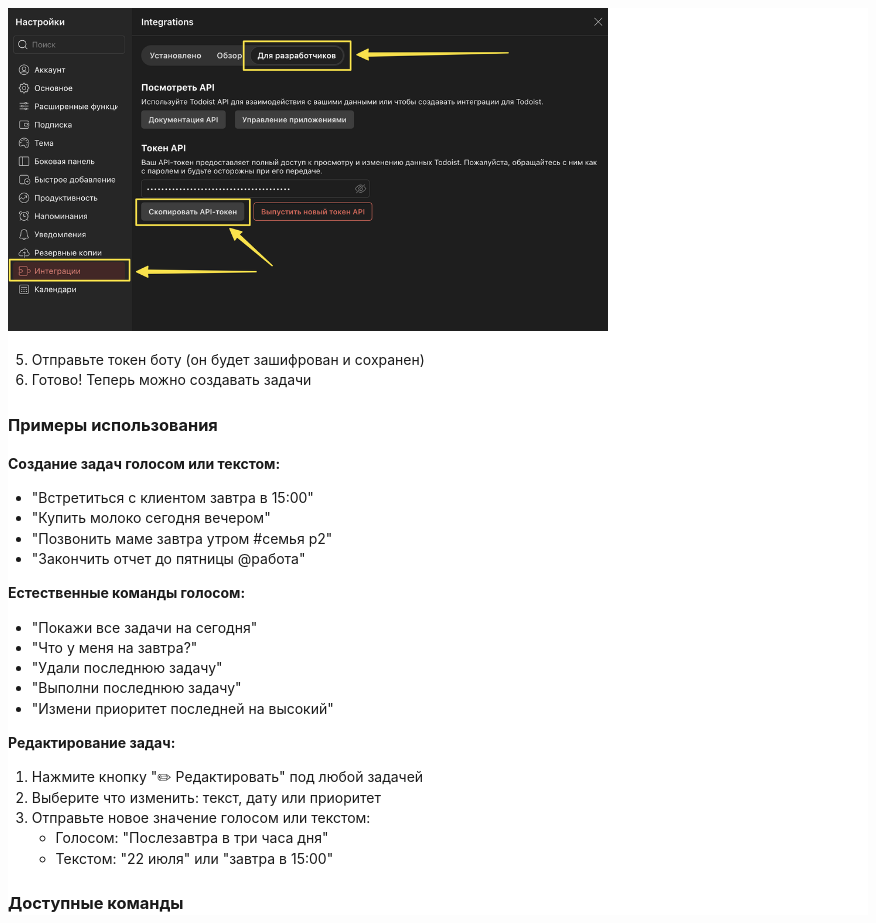 <img src="assets/images/todoist_api_token_guide.png" alt="Todoist API Token Guide" width="600">

5. Отправьте токен боту (он будет зашифрован и сохранен)
6. Готово! Теперь можно создавать задачи

### Примеры использования

**Создание задач голосом или текстом:**
- "Встретиться с клиентом завтра в 15:00"
- "Купить молоко сегодня вечером"
- "Позвонить маме завтра утром #семья p2"
- "Закончить отчет до пятницы @работа"

**Естественные команды голосом:**
- "Покажи все задачи на сегодня"
- "Что у меня на завтра?"
- "Удали последнюю задачу"
- "Выполни последнюю задачу"
- "Измени приоритет последней на высокий"

**Редактирование задач:**
1. Нажмите кнопку "✏️ Редактировать" под любой задачей
2. Выберите что изменить: текст, дату или приоритет
3. Отправьте новое значение голосом или текстом:
   - Голосом: "Послезавтра в три часа дня"
   - Текстом: "22 июля" или "завтра в 15:00"

### Доступные команды
